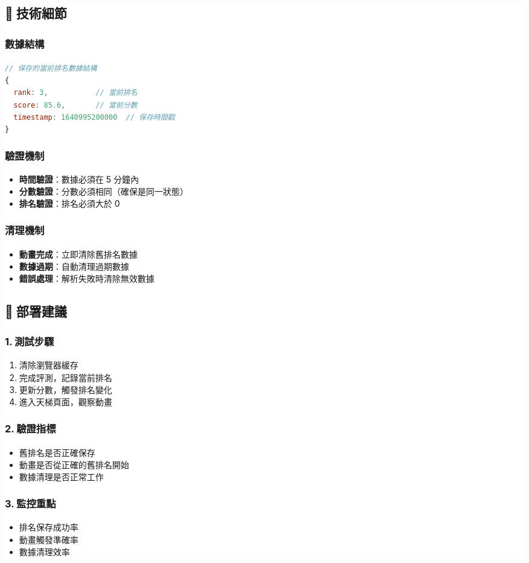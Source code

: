 ## 🔧 技術細節

### 數據結構

```javascript
// 保存的當前排名數據結構
{
  rank: 3,           // 當前排名
  score: 85.6,       // 當前分數
  timestamp: 1640995200000  // 保存時間戳
}
```

### 驗證機制

- **時間驗證**：數據必須在 5 分鐘內
- **分數驗證**：分數必須相同（確保是同一狀態）
- **排名驗證**：排名必須大於 0

### 清理機制

- **動畫完成**：立即清除舊排名數據
- **數據過期**：自動清理過期數據
- **錯誤處理**：解析失敗時清除無效數據

## 🚀 部署建議

### 1. **測試步驟**

1. 清除瀏覽器緩存
2. 完成評測，記錄當前排名
3. 更新分數，觸發排名變化
4. 進入天梯頁面，觀察動畫

### 2. **驗證指標**

- 舊排名是否正確保存
- 動畫是否從正確的舊排名開始
- 數據清理是否正常工作

### 3. **監控重點**

- 排名保存成功率
- 動畫觸發準確率
- 數據清理效率
